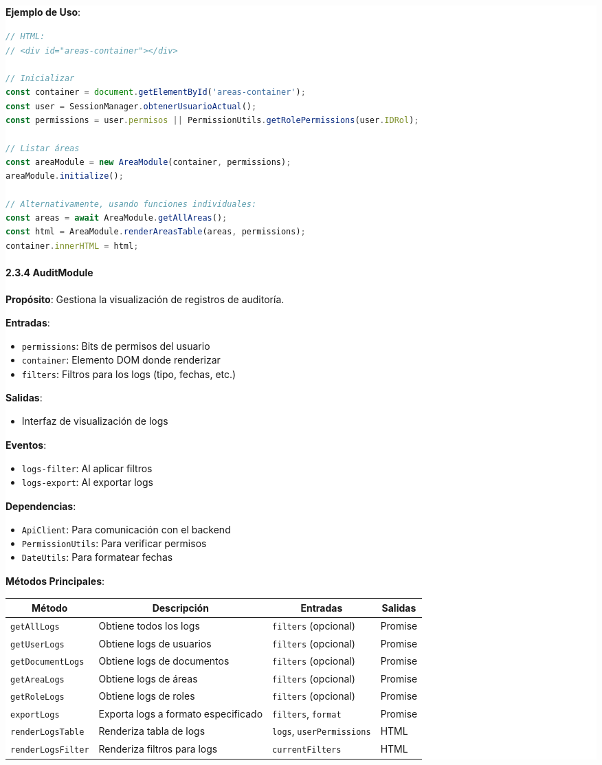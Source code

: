 **Ejemplo de Uso**:

```javascript
// HTML:
// <div id="areas-container"></div>

// Inicializar
const container = document.getElementById('areas-container');
const user = SessionManager.obtenerUsuarioActual();
const permissions = user.permisos || PermissionUtils.getRolePermissions(user.IDRol);

// Listar áreas
const areaModule = new AreaModule(container, permissions);
areaModule.initialize();

// Alternativamente, usando funciones individuales:
const areas = await AreaModule.getAllAreas();
const html = AreaModule.renderAreasTable(areas, permissions);
container.innerHTML = html;
```

#### 2.3.4 AuditModule

**Propósito**: Gestiona la visualización de registros de auditoría.

**Entradas**:
- `permissions`: Bits de permisos del usuario
- `container`: Elemento DOM donde renderizar
- `filters`: Filtros para los logs (tipo, fechas, etc.)

**Salidas**:
- Interfaz de visualización de logs

**Eventos**:
- `logs-filter`: Al aplicar filtros
- `logs-export`: Al exportar logs

**Dependencias**:
- `ApiClient`: Para comunicación con el backend
- `PermissionUtils`: Para verificar permisos
- `DateUtils`: Para formatear fechas

**Métodos Principales**:

| Método | Descripción | Entradas | Salidas |
|--------|-------------|----------|---------|
| `getAllLogs` | Obtiene todos los logs | `filters` (opcional) | Promise<Array> |
| `getUserLogs` | Obtiene logs de usuarios | `filters` (opcional) | Promise<Array> |
| `getDocumentLogs` | Obtiene logs de documentos | `filters` (opcional) | Promise<Array> |
| `getAreaLogs` | Obtiene logs de áreas | `filters` (opcional) | Promise<Array> |
| `getRoleLogs` | Obtiene logs de roles | `filters` (opcional) | Promise<Array> |
| `exportLogs` | Exporta logs a formato especificado | `filters`, `format` | Promise<Blob> |
| `renderLogsTable` | Renderiza tabla de logs | `logs`, `userPermissions` | HTML |
| `renderLogsFilter` | Renderiza filtros para logs | `currentFilters` | HTML |
